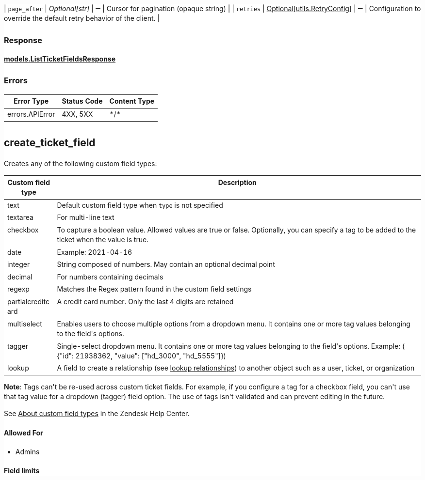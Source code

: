 | `page_after`                                                                                                                                                                                                                                                     | *Optional[str]*                                                                                                                                                                                                                                                  | :heavy_minus_sign:                                                                                                                                                                                                                                               | Cursor for pagination (opaque string)                                                                                                                                                                                                                            |
| `retries`                                                                                                                                                                                                                                                        | [Optional[utils.RetryConfig]](../../models/utils/retryconfig.md)                                                                                                                                                                                                 | :heavy_minus_sign:                                                                                                                                                                                                                                               | Configuration to override the default retry behavior of the client.                                                                                                                                                                                              |

### Response

**[models.ListTicketFieldsResponse](../../models/listticketfieldsresponse.md)**

### Errors

| Error Type      | Status Code     | Content Type    |
| --------------- | --------------- | --------------- |
| errors.APIError | 4XX, 5XX        | \*/\*           |

## create_ticket_field

Creates any of the following custom field types:

| Custom field type | Description                                                                                                                                                     |
|-------------------|-----------------------------------------------------------------------------------------------------------------------------------------------------------------|
| text              | Default custom field type when `type` is not specified                                                                                                          |
| textarea          | For multi-line text                                                                                                                                             |
| checkbox          | To capture a boolean value. Allowed values are true or false. Optionally, you can specify a tag to be added to the ticket when the value is true.               |
| date              | Example: 2021-04-16                                                                                                                                             |
| integer           | String composed of numbers. May contain an optional decimal point                                                                                               |
| decimal           | For numbers containing decimals                                                                                                                                 |
| regexp            | Matches the Regex pattern found in the custom field settings                                                                                                    |
| partialcreditcard | A credit card number. Only the last 4 digits are retained                                                                                                       |
| multiselect       | Enables users to choose multiple options from a dropdown menu. It contains one or more tag values belonging to the field's options.                             |
| tagger            | Single-select dropdown menu. It contains one or more tag values belonging to the field's options. Example: ( {"id": 21938362, "value": ["hd_3000", "hd_5555"]}) |
| lookup            | A field to create a relationship (see [lookup relationships](/api-reference/ticketing/lookup_relationships/lookup_relationships/)) to another object such as a user, ticket, or organization |

**Note**: Tags can't be re-used across custom ticket fields. For example, if you configure a tag for a checkbox field, you can't use that tag value for a dropdown (tagger) field option. The use of tags isn't validated and can prevent editing in the future.

See [About custom field types](https://support.zendesk.com/hc/en-us/articles/203661866) in the Zendesk Help Center.

#### Allowed For

* Admins

#### Field limits
